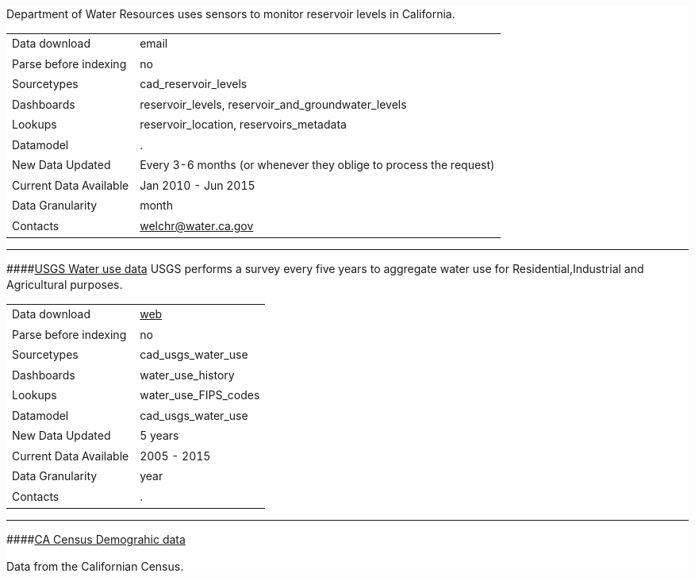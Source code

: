 Department of Water Resources uses sensors to monitor reservoir levels in California.

|         |            |
| ------------- |-------------|
| Data download      | email |
| Parse before indexing | no  |
| Sourcetypes | cad_reservoir_levels |
| Dashboards | reservoir_levels, reservoir_and_groundwater_levels |
| Lookups | reservoir_location, reservoirs_metadata |
| Datamodel | .  |
| New Data Updated | Every 3-6 months (or whenever they oblige to process the request)  |
| Current Data Available | Jan 2010 - Jun 2015 |
| Data Granularity | month |
| Contacts | welchr@water.ca.gov |

_____

####[USGS Water use data](http://waterdata.usgs.gov/nwis/wu)
USGS performs a survey every five years to aggregate water use for Residential,Industrial and Agricultural purposes.

|         |            |
| ------------- |-------------|
| Data download      | [web](http://waterdata.usgs.gov/nwis/wu) |
| Parse before indexing | no |
| Sourcetypes | cad_usgs_water_use |
| Dashboards | water_use_history |
| Lookups | water_use_FIPS_codes |
| Datamodel | cad_usgs_water_use |
| New Data Updated | 5 years  |
| Current Data Available | 2005 - 2015 |
| Data Granularity | year |
| Contacts | . |

_____

####[CA Census Demograhic data](http://www.census.gov/programs-surveys/acs/data.html)

Data from the Californian Census.

